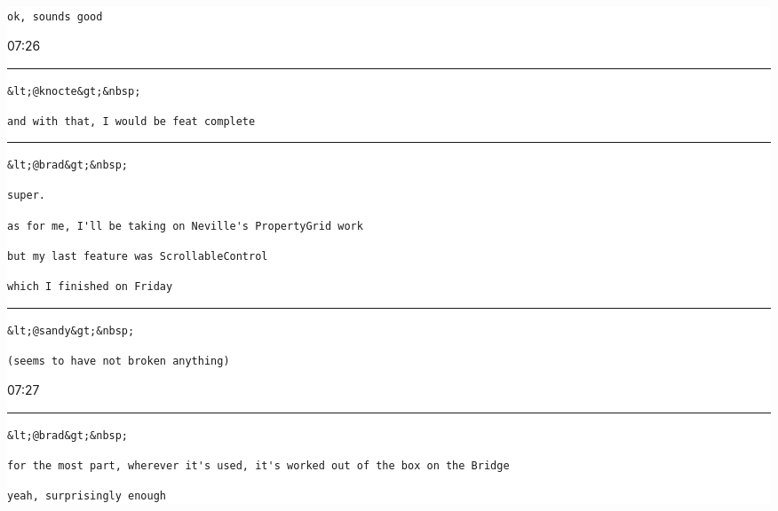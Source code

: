 ``` nowiki
ok, sounds good
```

07:26

****

``` nowiki
&lt;@knocte&gt;&nbsp;
```

``` nowiki
and with that, I would be feat complete
```

****

``` nowiki
&lt;@brad&gt;&nbsp;
```

``` nowiki
super.
```

``` nowiki
as for me, I'll be taking on Neville's PropertyGrid work
```

``` nowiki
but my last feature was ScrollableControl
```

``` nowiki
which I finished on Friday
```

****

``` nowiki
&lt;@sandy&gt;&nbsp;
```

``` nowiki
(seems to have not broken anything)
```

07:27

****

``` nowiki
&lt;@brad&gt;&nbsp;
```

``` nowiki
for the most part, wherever it's used, it's worked out of the box on the Bridge
```

``` nowiki
yeah, surprisingly enough
```
